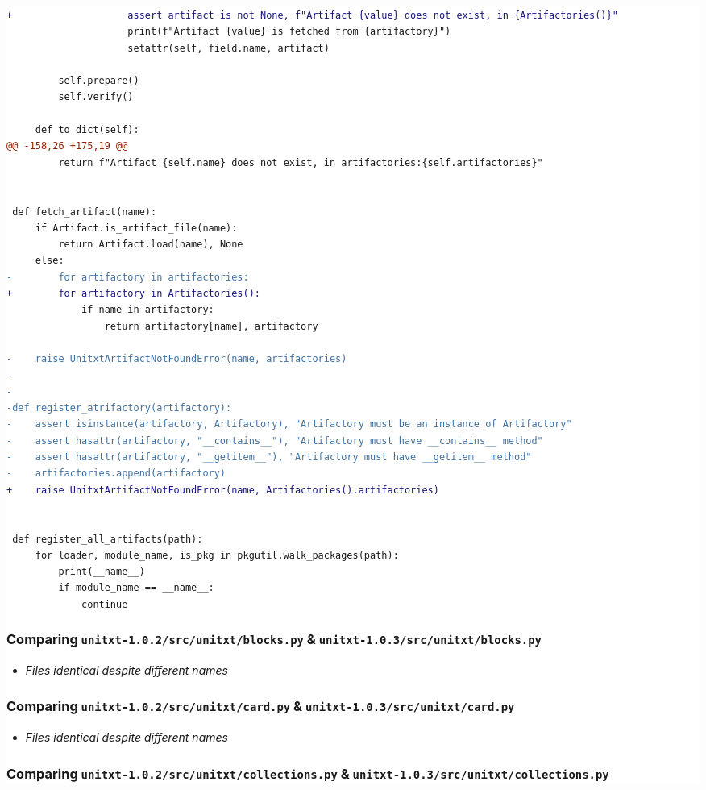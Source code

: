 ```diff
+                    assert artifact is not None, f"Artifact {value} does not exist, in {Artifactories()}"
                     print(f"Artifact {value} is fetched from {artifactory}")
                     setattr(self, field.name, artifact)
 
         self.prepare()
         self.verify()
 
     def to_dict(self):
@@ -158,26 +175,19 @@
         return f"Artifact {self.name} does not exist, in artifactories:{self.artifactories}"
 
 
 def fetch_artifact(name):
     if Artifact.is_artifact_file(name):
         return Artifact.load(name), None
     else:
-        for artifactory in artifactories:
+        for artifactory in Artifactories():
             if name in artifactory:
                 return artifactory[name], artifactory
 
-    raise UnitxtArtifactNotFoundError(name, artifactories)
-
-
-def register_atrifactory(artifactory):
-    assert isinstance(artifactory, Artifactory), "Artifactory must be an instance of Artifactory"
-    assert hasattr(artifactory, "__contains__"), "Artifactory must have __contains__ method"
-    assert hasattr(artifactory, "__getitem__"), "Artifactory must have __getitem__ method"
-    artifactories.append(artifactory)
+    raise UnitxtArtifactNotFoundError(name, Artifactories().artifactories)
 
 
 def register_all_artifacts(path):
     for loader, module_name, is_pkg in pkgutil.walk_packages(path):
         print(__name__)
         if module_name == __name__:
             continue
```

### Comparing `unitxt-1.0.2/src/unitxt/blocks.py` & `unitxt-1.0.3/src/unitxt/blocks.py`

 * *Files identical despite different names*

### Comparing `unitxt-1.0.2/src/unitxt/card.py` & `unitxt-1.0.3/src/unitxt/card.py`

 * *Files identical despite different names*

### Comparing `unitxt-1.0.2/src/unitxt/collections.py` & `unitxt-1.0.3/src/unitxt/collections.py`

